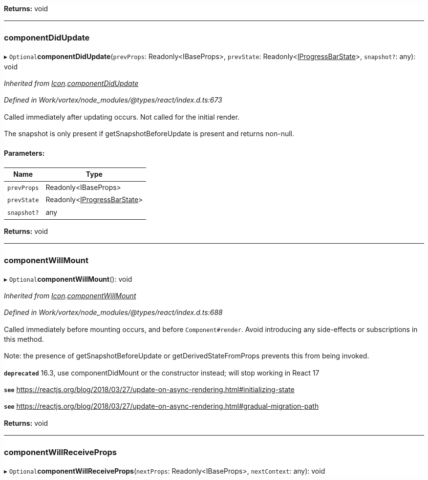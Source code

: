 **Returns:** void

___

### componentDidUpdate

▸ `Optional`**componentDidUpdate**(`prevProps`: Readonly\<IBaseProps>, `prevState`: Readonly\<[IProgressBarState](../interfaces/iprogressbarstate.md)>, `snapshot?`: any): void

*Inherited from [Icon](icon.md).[componentDidUpdate](icon.md#componentdidupdate)*

*Defined in Work/vortex/node_modules/@types/react/index.d.ts:673*

Called immediately after updating occurs. Not called for the initial render.

The snapshot is only present if getSnapshotBeforeUpdate is present and returns non-null.

#### Parameters:

Name | Type |
------ | ------ |
`prevProps` | Readonly\<IBaseProps> |
`prevState` | Readonly\<[IProgressBarState](../interfaces/iprogressbarstate.md)> |
`snapshot?` | any |

**Returns:** void

___

### componentWillMount

▸ `Optional`**componentWillMount**(): void

*Inherited from [Icon](icon.md).[componentWillMount](icon.md#componentwillmount)*

*Defined in Work/vortex/node_modules/@types/react/index.d.ts:688*

Called immediately before mounting occurs, and before `Component#render`.
Avoid introducing any side-effects or subscriptions in this method.

Note: the presence of getSnapshotBeforeUpdate or getDerivedStateFromProps
prevents this from being invoked.

**`deprecated`** 16.3, use componentDidMount or the constructor instead; will stop working in React 17

**`see`** https://reactjs.org/blog/2018/03/27/update-on-async-rendering.html#initializing-state

**`see`** https://reactjs.org/blog/2018/03/27/update-on-async-rendering.html#gradual-migration-path

**Returns:** void

___

### componentWillReceiveProps

▸ `Optional`**componentWillReceiveProps**(`nextProps`: Readonly\<IBaseProps>, `nextContext`: any): void
